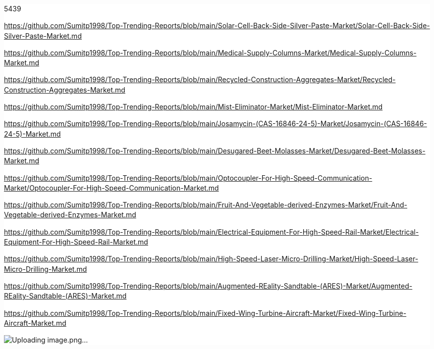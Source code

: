 5439</p><p><a href="https://github.com/Sumitp1998/Top-Trending-Reports/blob/main/Solar-Cell-Back-Side-Silver-Paste-Market/Solar-Cell-Back-Side-Silver-Paste-Market.md">https://github.com/Sumitp1998/Top-Trending-Reports/blob/main/Solar-Cell-Back-Side-Silver-Paste-Market/Solar-Cell-Back-Side-Silver-Paste-Market.md</a></p><p><a href="https://github.com/Sumitp1998/Top-Trending-Reports/blob/main/Medical-Supply-Columns-Market/Medical-Supply-Columns-Market.md">https://github.com/Sumitp1998/Top-Trending-Reports/blob/main/Medical-Supply-Columns-Market/Medical-Supply-Columns-Market.md</a></p><p><a href="https://github.com/Sumitp1998/Top-Trending-Reports/blob/main/Recycled-Construction-Aggregates-Market/Recycled-Construction-Aggregates-Market.md">https://github.com/Sumitp1998/Top-Trending-Reports/blob/main/Recycled-Construction-Aggregates-Market/Recycled-Construction-Aggregates-Market.md</a></p><p><a href="https://github.com/Sumitp1998/Top-Trending-Reports/blob/main/Mist-Eliminator-Market/Mist-Eliminator-Market.md">https://github.com/Sumitp1998/Top-Trending-Reports/blob/main/Mist-Eliminator-Market/Mist-Eliminator-Market.md</a></p><p><a href="https://github.com/Sumitp1998/Top-Trending-Reports/blob/main/Josamycin-(CAS-16846-24-5)-Market/Josamycin-(CAS-16846-24-5)-Market.md">https://github.com/Sumitp1998/Top-Trending-Reports/blob/main/Josamycin-(CAS-16846-24-5)-Market/Josamycin-(CAS-16846-24-5)-Market.md</a></p><p><a href="https://github.com/Sumitp1998/Top-Trending-Reports/blob/main/Desugared-Beet-Molasses-Market/Desugared-Beet-Molasses-Market.md">https://github.com/Sumitp1998/Top-Trending-Reports/blob/main/Desugared-Beet-Molasses-Market/Desugared-Beet-Molasses-Market.md</a></p><p><a href="https://github.com/Sumitp1998/Top-Trending-Reports/blob/main/Optocoupler-For-High-Speed-Communication-Market/Optocoupler-For-High-Speed-Communication-Market.md">https://github.com/Sumitp1998/Top-Trending-Reports/blob/main/Optocoupler-For-High-Speed-Communication-Market/Optocoupler-For-High-Speed-Communication-Market.md</a></p><p><a href="https://github.com/Sumitp1998/Top-Trending-Reports/blob/main/Fruit-And-Vegetable-derived-Enzymes-Market/Fruit-And-Vegetable-derived-Enzymes-Market.md">https://github.com/Sumitp1998/Top-Trending-Reports/blob/main/Fruit-And-Vegetable-derived-Enzymes-Market/Fruit-And-Vegetable-derived-Enzymes-Market.md</a></p><p><a href="https://github.com/Sumitp1998/Top-Trending-Reports/blob/main/Electrical-Equipment-For-High-Speed-Rail-Market/Electrical-Equipment-For-High-Speed-Rail-Market.md">https://github.com/Sumitp1998/Top-Trending-Reports/blob/main/Electrical-Equipment-For-High-Speed-Rail-Market/Electrical-Equipment-For-High-Speed-Rail-Market.md</a></p><p><a href="https://github.com/Sumitp1998/Top-Trending-Reports/blob/main/High-Speed-Laser-Micro-Drilling-Market/High-Speed-Laser-Micro-Drilling-Market.md">https://github.com/Sumitp1998/Top-Trending-Reports/blob/main/High-Speed-Laser-Micro-Drilling-Market/High-Speed-Laser-Micro-Drilling-Market.md</a></p><p><a href="https://github.com/Sumitp1998/Top-Trending-Reports/blob/main/Augmented-REality-Sandtable-(ARES)-Market/Augmented-REality-Sandtable-(ARES)-Market.md">https://github.com/Sumitp1998/Top-Trending-Reports/blob/main/Augmented-REality-Sandtable-(ARES)-Market/Augmented-REality-Sandtable-(ARES)-Market.md</a></p><p><a href="https://github.com/Sumitp1998/Top-Trending-Reports/blob/main/Fixed-Wing-Turbine-Aircraft-Market/Fixed-Wing-Turbine-Aircraft-Market.md">https://github.com/Sumitp1998/Top-Trending-Reports/blob/main/Fixed-Wing-Turbine-Aircraft-Market/Fixed-Wing-Turbine-Aircraft-Market.md</a></p>
![Uploading image.png…]()
